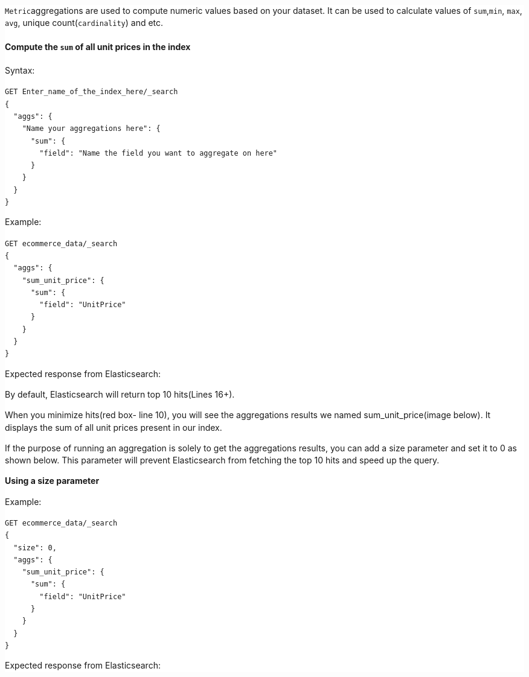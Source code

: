 `Metric`aggregations are used to compute numeric values based on your dataset. It can be used to calculate values of `sum`,`min`, `max`, `avg`, unique count(`cardinality`) and etc.  

#### Compute the `sum` of all unit prices in the index

Syntax:
```
GET Enter_name_of_the_index_here/_search
{
  "aggs": {
    "Name your aggregations here": {
      "sum": {
        "field": "Name the field you want to aggregate on here"
      }
    }
  }
}
```
Example:
```
GET ecommerce_data/_search
{
  "aggs": {
    "sum_unit_price": {
      "sum": {
        "field": "UnitPrice"
      }
    }
  }
}
```
Expected response from Elasticsearch:

By default, Elasticsearch will return top 10 hits(Lines 16+). 

When you minimize hits(red box- line 10), you will see the aggregations results we named sum_unit_price(image below). It displays the sum of all unit prices present in our index. 


If the purpose of running an aggregation is solely to get the aggregations results, you can add a size parameter and set it to 0 as shown below. This parameter will prevent Elasticsearch from fetching the top 10 hits and speed up the query. 

**Using a size parameter**

Example:
```
GET ecommerce_data/_search
{
  "size": 0,
  "aggs": {
    "sum_unit_price": {
      "sum": {
        "field": "UnitPrice"
      }
    }
  }
}
```
Expected response from Elasticsearch:

